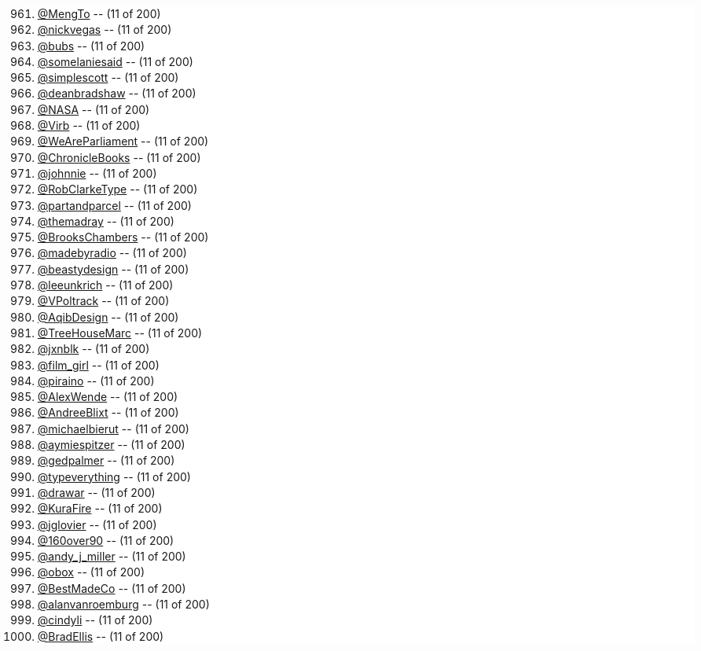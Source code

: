 961. [@MengTo](http://twitter.com/MengTo) -- (11 of 200)
962. [@nickvegas](http://twitter.com/nickvegas) -- (11 of 200)
963. [@bubs](http://twitter.com/bubs) -- (11 of 200)
964. [@somelaniesaid](http://twitter.com/somelaniesaid) -- (11 of 200)
965. [@simplescott](http://twitter.com/simplescott) -- (11 of 200)
966. [@deanbradshaw](http://twitter.com/deanbradshaw) -- (11 of 200)
967. [@NASA](http://twitter.com/NASA) -- (11 of 200)
968. [@Virb](http://twitter.com/Virb) -- (11 of 200)
969. [@WeAreParliament](http://twitter.com/WeAreParliament) -- (11 of 200)
970. [@ChronicleBooks](http://twitter.com/ChronicleBooks) -- (11 of 200)
971. [@johnnie](http://twitter.com/johnnie) -- (11 of 200)
972. [@RobClarkeType](http://twitter.com/RobClarkeType) -- (11 of 200)
973. [@partandparcel](http://twitter.com/partandparcel) -- (11 of 200)
974. [@themadray](http://twitter.com/themadray) -- (11 of 200)
975. [@BrooksChambers](http://twitter.com/BrooksChambers) -- (11 of 200)
976. [@madebyradio](http://twitter.com/madebyradio) -- (11 of 200)
977. [@beastydesign](http://twitter.com/beastydesign) -- (11 of 200)
978. [@leeunkrich](http://twitter.com/leeunkrich) -- (11 of 200)
979. [@VPoltrack](http://twitter.com/VPoltrack) -- (11 of 200)
980. [@AqibDesign](http://twitter.com/AqibDesign) -- (11 of 200)
981. [@TreeHouseMarc](http://twitter.com/TreeHouseMarc) -- (11 of 200)
982. [@jxnblk](http://twitter.com/jxnblk) -- (11 of 200)
983. [@film_girl](http://twitter.com/film_girl) -- (11 of 200)
984. [@piraino](http://twitter.com/piraino) -- (11 of 200)
985. [@AlexWende](http://twitter.com/AlexWende) -- (11 of 200)
986. [@AndreeBlixt](http://twitter.com/AndreeBlixt) -- (11 of 200)
987. [@michaelbierut](http://twitter.com/michaelbierut) -- (11 of 200)
988. [@aymiespitzer](http://twitter.com/aymiespitzer) -- (11 of 200)
989. [@gedpalmer](http://twitter.com/gedpalmer) -- (11 of 200)
990. [@typeverything](http://twitter.com/typeverything) -- (11 of 200)
991. [@drawar](http://twitter.com/drawar) -- (11 of 200)
992. [@KuraFire](http://twitter.com/KuraFire) -- (11 of 200)
993. [@jglovier](http://twitter.com/jglovier) -- (11 of 200)
994. [@160over90](http://twitter.com/160over90) -- (11 of 200)
995. [@andy_j_miller](http://twitter.com/andy_j_miller) -- (11 of 200)
996. [@obox](http://twitter.com/obox) -- (11 of 200)
997. [@BestMadeCo](http://twitter.com/BestMadeCo) -- (11 of 200)
998. [@alanvanroemburg](http://twitter.com/alanvanroemburg) -- (11 of 200)
999. [@cindyli](http://twitter.com/cindyli) -- (11 of 200)
1000. [@BradEllis](http://twitter.com/BradEllis) -- (11 of 200)
